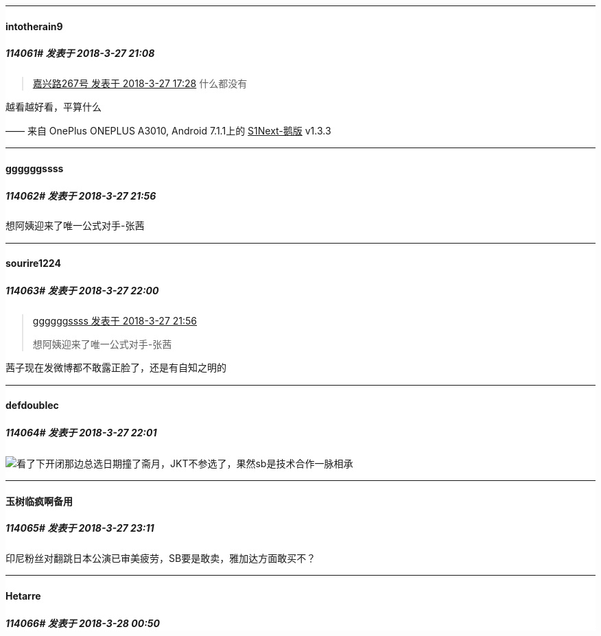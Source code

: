 
-----

####  intotherain9  
##### 114061#       发表于 2018-3-27 21:08


<blockquote><a href="httphttps://bbs.saraba1st.com/2b/forum.php?mod=redirect&amp;goto=findpost&amp;pid=38997093&amp;ptid=1105387" target="_blank">嘉兴路267号 发表于 2018-3-27 17:28</a>
什么都没有</blockquote>
越看越好看，平算什么

—— 来自 OnePlus ONEPLUS A3010, Android 7.1.1上的 [S1Next-鹅版](https://github.com/ykrank/S1-Next/releases) v1.3.3


-----

####  ggggggssss  
##### 114062#       发表于 2018-3-27 21:56


想阿姨迎来了唯一公式对手-张茜


-----

####  sourire1224  
##### 114063#       发表于 2018-3-27 22:00


<blockquote><a href="httphttps://bbs.saraba1st.com/2b/forum.php?mod=redirect&amp;goto=findpost&amp;pid=38999989&amp;ptid=1105387" target="_blank">ggggggssss 发表于 2018-3-27 21:56</a>

想阿姨迎来了唯一公式对手-张茜</blockquote>
茜子现在发微博都不敢露正脸了，还是有自知之明的


-----

####  defdoublec  
##### 114064#       发表于 2018-3-27 22:01


<img src="https://static.saraba1st.com/image/smiley/face2017/001.png" referrerpolicy="no-referrer">看了下开闭那边总选日期撞了斋月，JKT不参选了，果然sb是技术合作一脉相承


-----

####  玉树临疯啊备用  
##### 114065#       发表于 2018-3-27 23:11


印尼粉丝对翻跳日本公演已审美疲劳，SB要是敢卖，雅加达方面敢买不？


-----

####  Hetarre  
##### 114066#       发表于 2018-3-28 00:50

